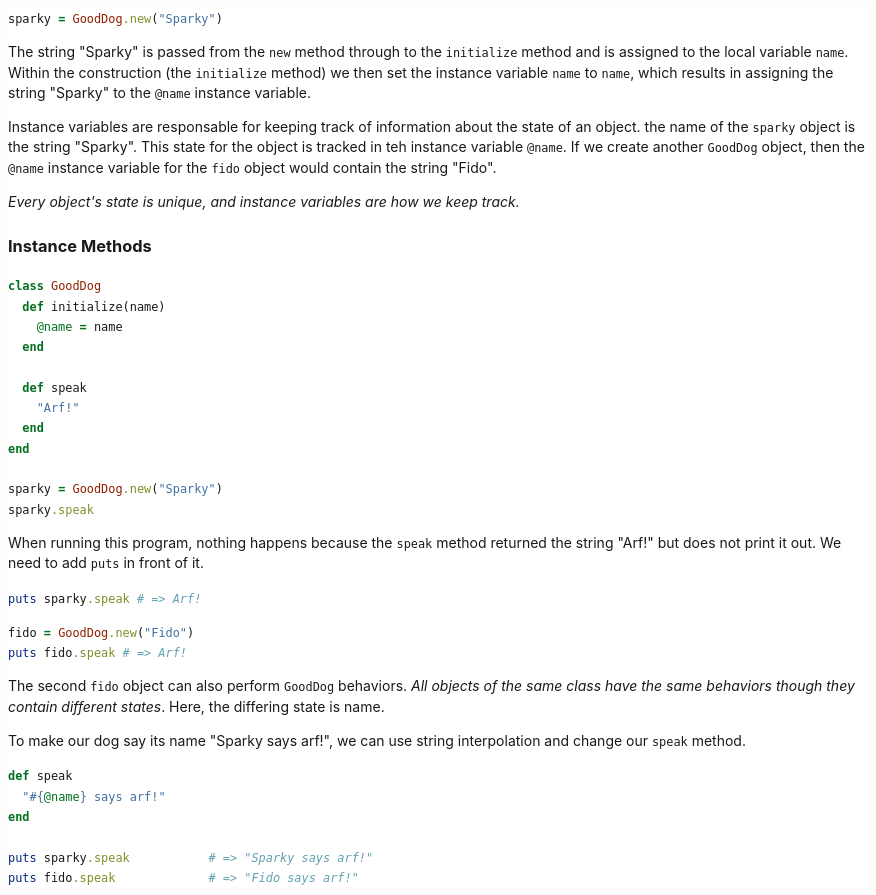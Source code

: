 ```ruby
sparky = GoodDog.new("Sparky")
```

The string "Sparky" is passed from the `new` method through to the `initialize` method and is assigned to the local variable `name`. Within the construction (the `initialize` method) we then set the instance variable `name` to `name`, which results in assigning the string "Sparky" to the `@name` instance variable.

Instance variables are responsable for keeping track of information about the state of an object. the name of the `sparky` object is the string "Sparky". This state for the object is tracked in teh instance variable `@name`. If we create another `GoodDog` object, then the `@name` instance variable for the `fido` object would contain the string "Fido". 

*Every object's state is unique, and instance variables are how we keep track.*

### Instance Methods

```ruby
class GoodDog
  def initialize(name)
    @name = name
  end
  
  def speak
    "Arf!"
  end
end

sparky = GoodDog.new("Sparky")
sparky.speak
```

When running this program, nothing happens because the `speak` method returned the string "Arf!" but does not print it out. We need to add `puts` in front of it. 

```ruby
puts sparky.speak # => Arf!
```

```ruby
fido = GoodDog.new("Fido")
puts fido.speak # => Arf!
```

The second `fido` object can also perform `GoodDog` behaviors. *All objects of the same class have the same behaviors though they contain different states*. Here, the differing state is name.

To make our dog say its name "Sparky says arf!", we can use string interpolation and change our `speak` method.

```ruby
def speak
  "#{@name} says arf!"
end

puts sparky.speak           # => "Sparky says arf!"
puts fido.speak             # => "Fido says arf!"
```
